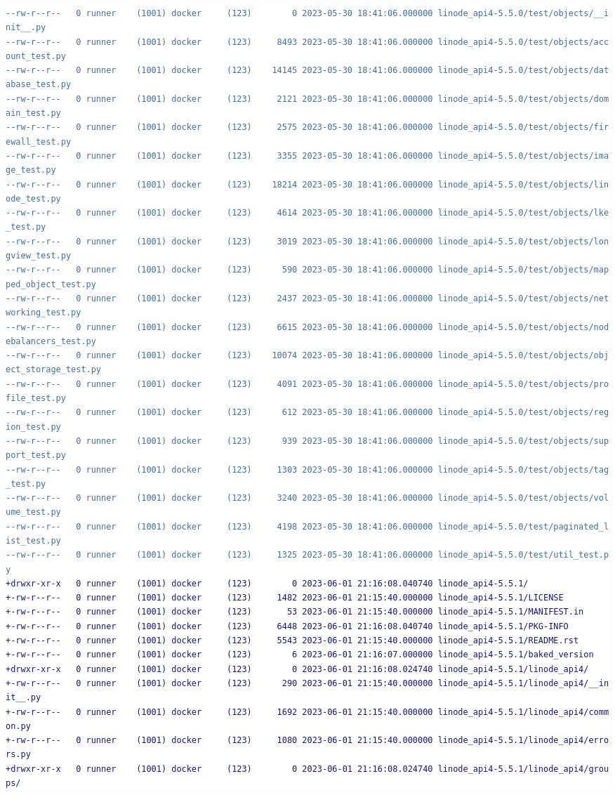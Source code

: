 ```diff
--rw-r--r--   0 runner    (1001) docker     (123)        0 2023-05-30 18:41:06.000000 linode_api4-5.5.0/test/objects/__init__.py
--rw-r--r--   0 runner    (1001) docker     (123)     8493 2023-05-30 18:41:06.000000 linode_api4-5.5.0/test/objects/account_test.py
--rw-r--r--   0 runner    (1001) docker     (123)    14145 2023-05-30 18:41:06.000000 linode_api4-5.5.0/test/objects/database_test.py
--rw-r--r--   0 runner    (1001) docker     (123)     2121 2023-05-30 18:41:06.000000 linode_api4-5.5.0/test/objects/domain_test.py
--rw-r--r--   0 runner    (1001) docker     (123)     2575 2023-05-30 18:41:06.000000 linode_api4-5.5.0/test/objects/firewall_test.py
--rw-r--r--   0 runner    (1001) docker     (123)     3355 2023-05-30 18:41:06.000000 linode_api4-5.5.0/test/objects/image_test.py
--rw-r--r--   0 runner    (1001) docker     (123)    18214 2023-05-30 18:41:06.000000 linode_api4-5.5.0/test/objects/linode_test.py
--rw-r--r--   0 runner    (1001) docker     (123)     4614 2023-05-30 18:41:06.000000 linode_api4-5.5.0/test/objects/lke_test.py
--rw-r--r--   0 runner    (1001) docker     (123)     3019 2023-05-30 18:41:06.000000 linode_api4-5.5.0/test/objects/longview_test.py
--rw-r--r--   0 runner    (1001) docker     (123)      590 2023-05-30 18:41:06.000000 linode_api4-5.5.0/test/objects/mapped_object_test.py
--rw-r--r--   0 runner    (1001) docker     (123)     2437 2023-05-30 18:41:06.000000 linode_api4-5.5.0/test/objects/networking_test.py
--rw-r--r--   0 runner    (1001) docker     (123)     6615 2023-05-30 18:41:06.000000 linode_api4-5.5.0/test/objects/nodebalancers_test.py
--rw-r--r--   0 runner    (1001) docker     (123)    10074 2023-05-30 18:41:06.000000 linode_api4-5.5.0/test/objects/object_storage_test.py
--rw-r--r--   0 runner    (1001) docker     (123)     4091 2023-05-30 18:41:06.000000 linode_api4-5.5.0/test/objects/profile_test.py
--rw-r--r--   0 runner    (1001) docker     (123)      612 2023-05-30 18:41:06.000000 linode_api4-5.5.0/test/objects/region_test.py
--rw-r--r--   0 runner    (1001) docker     (123)      939 2023-05-30 18:41:06.000000 linode_api4-5.5.0/test/objects/support_test.py
--rw-r--r--   0 runner    (1001) docker     (123)     1303 2023-05-30 18:41:06.000000 linode_api4-5.5.0/test/objects/tag_test.py
--rw-r--r--   0 runner    (1001) docker     (123)     3240 2023-05-30 18:41:06.000000 linode_api4-5.5.0/test/objects/volume_test.py
--rw-r--r--   0 runner    (1001) docker     (123)     4198 2023-05-30 18:41:06.000000 linode_api4-5.5.0/test/paginated_list_test.py
--rw-r--r--   0 runner    (1001) docker     (123)     1325 2023-05-30 18:41:06.000000 linode_api4-5.5.0/test/util_test.py
+drwxr-xr-x   0 runner    (1001) docker     (123)        0 2023-06-01 21:16:08.040740 linode_api4-5.5.1/
+-rw-r--r--   0 runner    (1001) docker     (123)     1482 2023-06-01 21:15:40.000000 linode_api4-5.5.1/LICENSE
+-rw-r--r--   0 runner    (1001) docker     (123)       53 2023-06-01 21:15:40.000000 linode_api4-5.5.1/MANIFEST.in
+-rw-r--r--   0 runner    (1001) docker     (123)     6448 2023-06-01 21:16:08.040740 linode_api4-5.5.1/PKG-INFO
+-rw-r--r--   0 runner    (1001) docker     (123)     5543 2023-06-01 21:15:40.000000 linode_api4-5.5.1/README.rst
+-rw-r--r--   0 runner    (1001) docker     (123)        6 2023-06-01 21:16:07.000000 linode_api4-5.5.1/baked_version
+drwxr-xr-x   0 runner    (1001) docker     (123)        0 2023-06-01 21:16:08.024740 linode_api4-5.5.1/linode_api4/
+-rw-r--r--   0 runner    (1001) docker     (123)      290 2023-06-01 21:15:40.000000 linode_api4-5.5.1/linode_api4/__init__.py
+-rw-r--r--   0 runner    (1001) docker     (123)     1692 2023-06-01 21:15:40.000000 linode_api4-5.5.1/linode_api4/common.py
+-rw-r--r--   0 runner    (1001) docker     (123)     1080 2023-06-01 21:15:40.000000 linode_api4-5.5.1/linode_api4/errors.py
+drwxr-xr-x   0 runner    (1001) docker     (123)        0 2023-06-01 21:16:08.024740 linode_api4-5.5.1/linode_api4/groups/
```